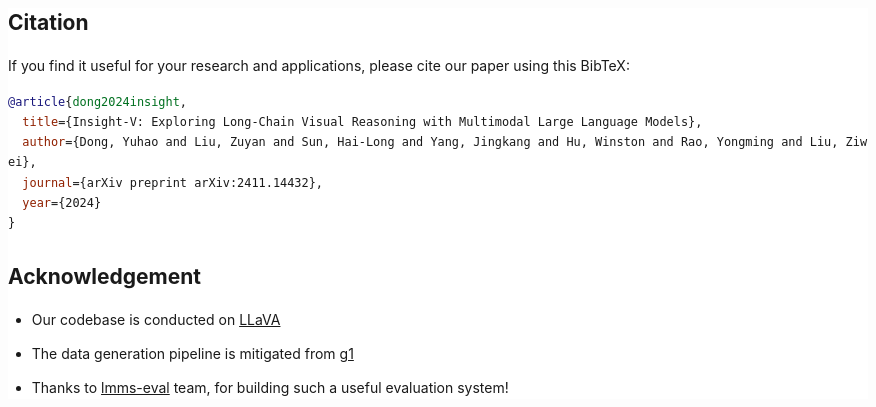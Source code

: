 
## Citation

If you find it useful for your research and applications, please cite our paper using this BibTeX:

```bibtex
@article{dong2024insight,
  title={Insight-V: Exploring Long-Chain Visual Reasoning with Multimodal Large Language Models},
  author={Dong, Yuhao and Liu, Zuyan and Sun, Hai-Long and Yang, Jingkang and Hu, Winston and Rao, Yongming and Liu, Ziwei},
  journal={arXiv preprint arXiv:2411.14432},
  year={2024}
}

```

## Acknowledgement

- Our codebase is conducted on [LLaVA](https://github.com/LLaVA-VL/LLaVA-NeXT)

- The data generation pipeline is mitigated from [g1](https://github.com/bklieger-groq/g1)

- Thanks to [lmms-eval](https://github.com/EvolvingLMMs-Lab/lmms-eval) team, for building such a useful evaluation system!
